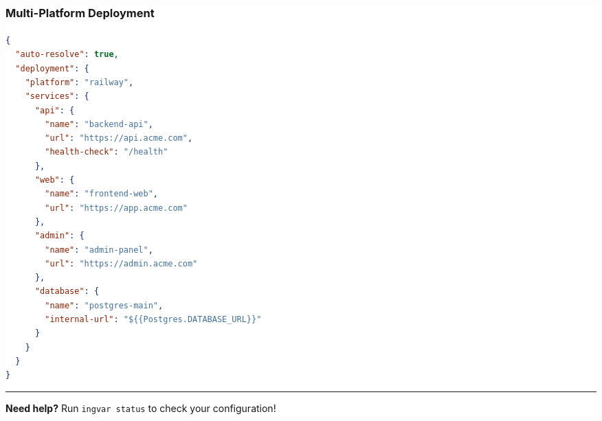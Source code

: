 ### Multi-Platform Deployment

```json
{
  "auto-resolve": true,
  "deployment": {
    "platform": "railway",
    "services": {
      "api": {
        "name": "backend-api",
        "url": "https://api.acme.com",
        "health-check": "/health"
      },
      "web": {
        "name": "frontend-web",
        "url": "https://app.acme.com"
      },
      "admin": {
        "name": "admin-panel",
        "url": "https://admin.acme.com"
      },
      "database": {
        "name": "postgres-main",
        "internal-url": "${{Postgres.DATABASE_URL}}"
      }
    }
  }
}
```

---

**Need help?** Run `ingvar status` to check your configuration!
